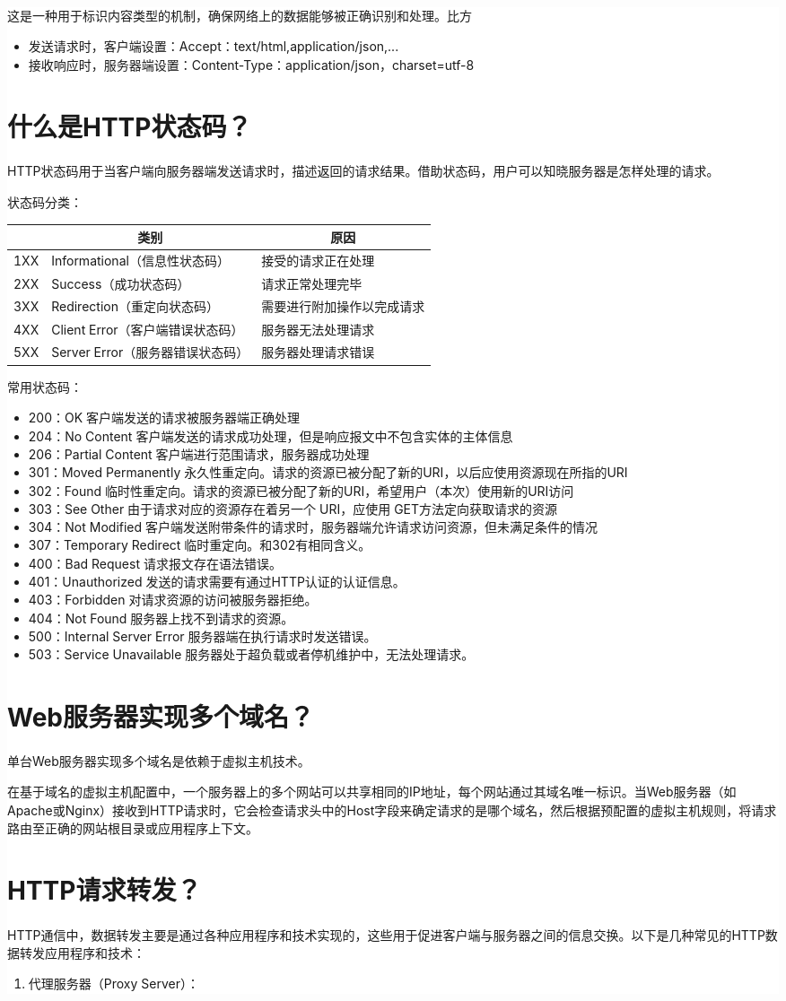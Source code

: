 这是一种用于标识内容类型的机制，确保网络上的数据能够被正确识别和处理。比方

- 发送请求时，客户端设置：Accept：text/html,application/json,...
- 接收响应时，服务器端设置：Content-Type：application/json，charset=utf-8

# 什么是HTTP状态码？

HTTP状态码用于当客户端向服务器端发送请求时，描述返回的请求结果。借助状态码，用户可以知晓服务器是怎样处理的请求。

状态码分类：

|      | 类别                             | 原因                       |
| ---- | -------------------------------- | -------------------------- |
| 1XX  | Informational（信息性状态码）    | 接受的请求正在处理         |
| 2XX  | Success（成功状态码）            | 请求正常处理完毕           |
| 3XX  | Redirection（重定向状态码）      | 需要进行附加操作以完成请求 |
| 4XX  | Client Error（客户端错误状态码） | 服务器无法处理请求         |
| 5XX  | Server Error（服务器错误状态码） | 服务器处理请求错误         |

常用状态码：

- 200：OK 客户端发送的请求被服务器端正确处理
- 204：No Content 客户端发送的请求成功处理，但是响应报文中不包含实体的主体信息
- 206：Partial Content 客户端进行范围请求，服务器成功处理
- 301：Moved Permanently 永久性重定向。请求的资源已被分配了新的URI，以后应使用资源现在所指的URI
- 302：Found 临时性重定向。请求的资源已被分配了新的URI，希望用户（本次）使用新的URI访问
- 303：See Other 由于请求对应的资源存在着另一个 URI，应使用 GET方法定向获取请求的资源
- 304：Not Modified 客户端发送附带条件的请求时，服务器端允许请求访问资源，但未满足条件的情况
- 307：Temporary Redirect 临时重定向。和302有相同含义。
- 400：Bad Request 请求报文存在语法错误。
- 401：Unauthorized 发送的请求需要有通过HTTP认证的认证信息。
- 403：Forbidden 对请求资源的访问被服务器拒绝。
- 404：Not Found 服务器上找不到请求的资源。
- 500：Internal Server Error 服务器端在执行请求时发送错误。
- 503：Service Unavailable 服务器处于超负载或者停机维护中，无法处理请求。

# Web服务器实现多个域名？

单台Web服务器实现多个域名是依赖于虚拟主机技术。

在基于域名的虚拟主机配置中，一个服务器上的多个网站可以共享相同的IP地址，每个网站通过其域名唯一标识。当Web服务器（如Apache或Nginx）接收到HTTP请求时，它会检查请求头中的Host字段来确定请求的是哪个域名，然后根据预配置的虚拟主机规则，将请求路由至正确的网站根目录或应用程序上下文。

# HTTP请求转发？

HTTP通信中，数据转发主要是通过各种应用程序和技术实现的，这些用于促进客户端与服务器之间的信息交换。以下是几种常见的HTTP数据转发应用程序和技术：

1. 代理服务器（Proxy Server）：

